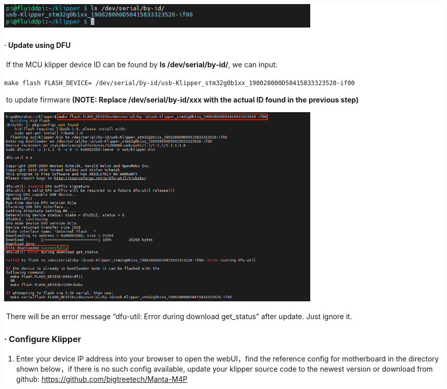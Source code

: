 <img src=img/M4P/M4P_Update_Using_SD.png width="600" />

#### **· Update using DFU**

​	If the MCU klipper device ID can be found by **ls /dev/serial/by-id/**, we can input:

```
make flash FLASH_DEVICE= /dev/serial/by-id/usb-Klipper_stm32g0b1xx_190028000D50415833323520-if00
```

​	to update firmware **(NOTE: Replace /dev/serial/by-id/xxx with the actual ID found in the previous step)**

<img src=img/M4P/M4P_DFU.png width="600" />

​	There will be an error message “dfu-util: Error during download get_status” after update. Just ignore it.

### **· Configure Klipper**

1. Enter your device IP address into your browser to open the webUI，find the reference config for motherboard in the directory shown below，if there is no such config available, update your klipper source code to the newest version or download from github: https://github.com/bigtreetech/Manta-M4P
